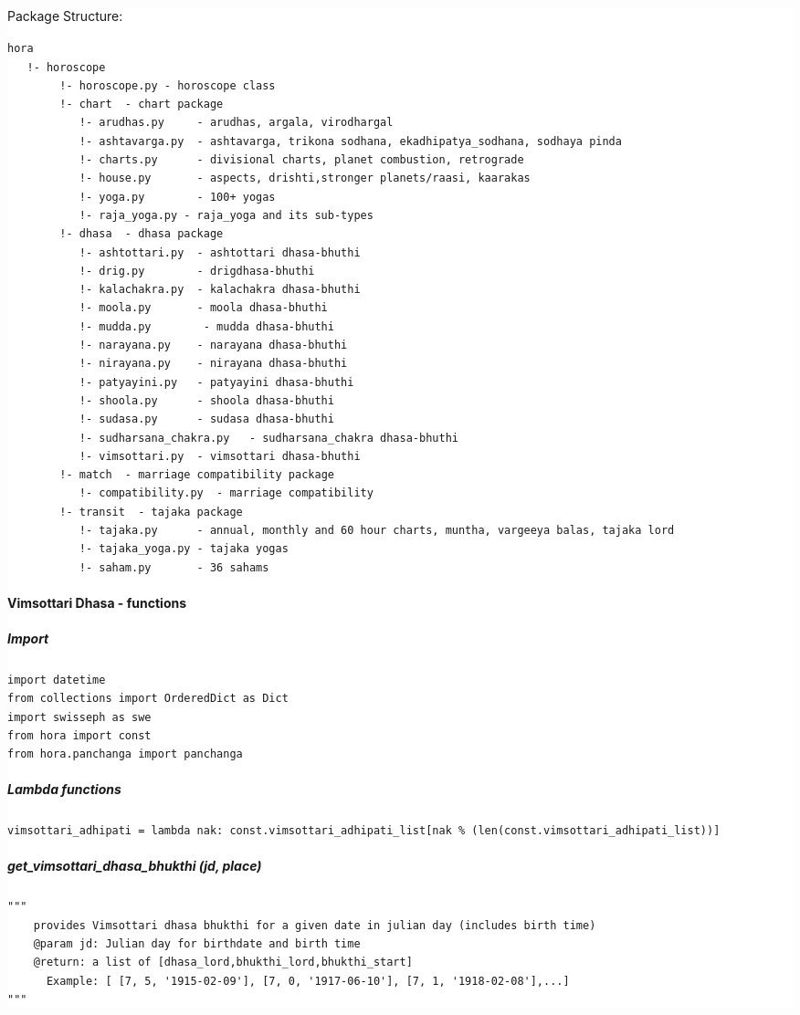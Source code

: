 Package Structure:

```
hora
   !- horoscope
        !- horoscope.py - horoscope class 
        !- chart  - chart package
           !- arudhas.py     - arudhas, argala, virodhargal
           !- ashtavarga.py  - ashtavarga, trikona sodhana, ekadhipatya_sodhana, sodhaya pinda
           !- charts.py      - divisional charts, planet combustion, retrograde
           !- house.py       - aspects, drishti,stronger planets/raasi, kaarakas
           !- yoga.py        - 100+ yogas
           !- raja_yoga.py - raja_yoga and its sub-types
        !- dhasa  - dhasa package
           !- ashtottari.py  - ashtottari dhasa-bhuthi
           !- drig.py        - drigdhasa-bhuthi
           !- kalachakra.py  - kalachakra dhasa-bhuthi
           !- moola.py       - moola dhasa-bhuthi
           !- mudda.py  	  - mudda dhasa-bhuthi
           !- narayana.py    - narayana dhasa-bhuthi
           !- nirayana.py    - nirayana dhasa-bhuthi
           !- patyayini.py   - patyayini dhasa-bhuthi
           !- shoola.py      - shoola dhasa-bhuthi
           !- sudasa.py      - sudasa dhasa-bhuthi
           !- sudharsana_chakra.py   - sudharsana_chakra dhasa-bhuthi
           !- vimsottari.py  - vimsottari dhasa-bhuthi
        !- match  - marriage compatibility package
           !- compatibility.py  - marriage compatibility
        !- transit  - tajaka package
           !- tajaka.py      - annual, monthly and 60 hour charts, muntha, vargeeya balas, tajaka lord 
           !- tajaka_yoga.py - tajaka yogas
           !- saham.py       - 36 sahams
```
#### Vimsottari Dhasa - functions
##### Import
```
import datetime
from collections import OrderedDict as Dict
import swisseph as swe
from hora import const
from hora.panchanga import panchanga
```
##### Lambda functions
```
vimsottari_adhipati = lambda nak: const.vimsottari_adhipati_list[nak % (len(const.vimsottari_adhipati_list))]
```
##### get\_vimsottari\_dhasa\_bhukthi (jd, place)
    """
        provides Vimsottari dhasa bhukthi for a given date in julian day (includes birth time)
        @param jd: Julian day for birthdate and birth time
        @return: a list of [dhasa_lord,bhukthi_lord,bhukthi_start]
          Example: [ [7, 5, '1915-02-09'], [7, 0, '1917-06-10'], [7, 1, '1918-02-08'],...]
    """
